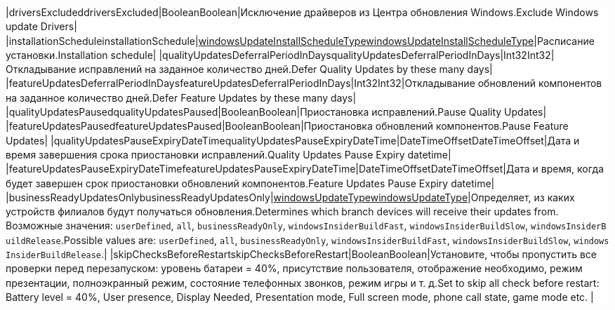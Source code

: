|<span data-ttu-id="3f01b-195">driversExcluded</span><span class="sxs-lookup"><span data-stu-id="3f01b-195">driversExcluded</span></span>|<span data-ttu-id="3f01b-196">Boolean</span><span class="sxs-lookup"><span data-stu-id="3f01b-196">Boolean</span></span>|<span data-ttu-id="3f01b-197">Исключение драйверов из Центра обновления Windows.</span><span class="sxs-lookup"><span data-stu-id="3f01b-197">Exclude Windows update Drivers</span></span>|
|<span data-ttu-id="3f01b-198">installationSchedule</span><span class="sxs-lookup"><span data-stu-id="3f01b-198">installationSchedule</span></span>|[<span data-ttu-id="3f01b-199">windowsUpdateInstallScheduleType</span><span class="sxs-lookup"><span data-stu-id="3f01b-199">windowsUpdateInstallScheduleType</span></span>](../resources/intune-deviceconfig-windowsupdateinstallscheduletype.md)|<span data-ttu-id="3f01b-200">Расписание установки.</span><span class="sxs-lookup"><span data-stu-id="3f01b-200">Installation schedule</span></span>|
|<span data-ttu-id="3f01b-201">qualityUpdatesDeferralPeriodInDays</span><span class="sxs-lookup"><span data-stu-id="3f01b-201">qualityUpdatesDeferralPeriodInDays</span></span>|<span data-ttu-id="3f01b-202">Int32</span><span class="sxs-lookup"><span data-stu-id="3f01b-202">Int32</span></span>|<span data-ttu-id="3f01b-203">Откладывание исправлений на заданное количество дней.</span><span class="sxs-lookup"><span data-stu-id="3f01b-203">Defer Quality Updates by these many days</span></span>|
|<span data-ttu-id="3f01b-204">featureUpdatesDeferralPeriodInDays</span><span class="sxs-lookup"><span data-stu-id="3f01b-204">featureUpdatesDeferralPeriodInDays</span></span>|<span data-ttu-id="3f01b-205">Int32</span><span class="sxs-lookup"><span data-stu-id="3f01b-205">Int32</span></span>|<span data-ttu-id="3f01b-206">Откладывание обновлений компонентов на заданное количество дней.</span><span class="sxs-lookup"><span data-stu-id="3f01b-206">Defer Feature Updates by these many days</span></span>|
|<span data-ttu-id="3f01b-207">qualityUpdatesPaused</span><span class="sxs-lookup"><span data-stu-id="3f01b-207">qualityUpdatesPaused</span></span>|<span data-ttu-id="3f01b-208">Boolean</span><span class="sxs-lookup"><span data-stu-id="3f01b-208">Boolean</span></span>|<span data-ttu-id="3f01b-209">Приостановка исправлений.</span><span class="sxs-lookup"><span data-stu-id="3f01b-209">Pause Quality Updates</span></span>|
|<span data-ttu-id="3f01b-210">featureUpdatesPaused</span><span class="sxs-lookup"><span data-stu-id="3f01b-210">featureUpdatesPaused</span></span>|<span data-ttu-id="3f01b-211">Boolean</span><span class="sxs-lookup"><span data-stu-id="3f01b-211">Boolean</span></span>|<span data-ttu-id="3f01b-212">Приостановка обновлений компонентов.</span><span class="sxs-lookup"><span data-stu-id="3f01b-212">Pause Feature Updates</span></span>|
|<span data-ttu-id="3f01b-213">qualityUpdatesPauseExpiryDateTime</span><span class="sxs-lookup"><span data-stu-id="3f01b-213">qualityUpdatesPauseExpiryDateTime</span></span>|<span data-ttu-id="3f01b-214">DateTimeOffset</span><span class="sxs-lookup"><span data-stu-id="3f01b-214">DateTimeOffset</span></span>|<span data-ttu-id="3f01b-215">Дата и время завершения срока приостановки исправлений.</span><span class="sxs-lookup"><span data-stu-id="3f01b-215">Quality Updates Pause Expiry datetime</span></span>|
|<span data-ttu-id="3f01b-216">featureUpdatesPauseExpiryDateTime</span><span class="sxs-lookup"><span data-stu-id="3f01b-216">featureUpdatesPauseExpiryDateTime</span></span>|<span data-ttu-id="3f01b-217">DateTimeOffset</span><span class="sxs-lookup"><span data-stu-id="3f01b-217">DateTimeOffset</span></span>|<span data-ttu-id="3f01b-218">Дата и время, когда будет завершен срок приостановки обновлений компонентов.</span><span class="sxs-lookup"><span data-stu-id="3f01b-218">Feature Updates Pause Expiry datetime</span></span>|
|<span data-ttu-id="3f01b-219">businessReadyUpdatesOnly</span><span class="sxs-lookup"><span data-stu-id="3f01b-219">businessReadyUpdatesOnly</span></span>|[<span data-ttu-id="3f01b-220">windowsUpdateType</span><span class="sxs-lookup"><span data-stu-id="3f01b-220">windowsUpdateType</span></span>](../resources/intune-deviceconfig-windowsupdatetype.md)|<span data-ttu-id="3f01b-221">Определяет, из каких устройств филиалов будут получаться обновления.</span><span class="sxs-lookup"><span data-stu-id="3f01b-221">Determines which branch devices will receive their updates from.</span></span> <span data-ttu-id="3f01b-222">Возможные значения: `userDefined`, `all`, `businessReadyOnly`, `windowsInsiderBuildFast`, `windowsInsiderBuildSlow`, `windowsInsiderBuildRelease`.</span><span class="sxs-lookup"><span data-stu-id="3f01b-222">Possible values are: `userDefined`, `all`, `businessReadyOnly`, `windowsInsiderBuildFast`, `windowsInsiderBuildSlow`, `windowsInsiderBuildRelease`.</span></span>|
|<span data-ttu-id="3f01b-223">skipChecksBeforeRestart</span><span class="sxs-lookup"><span data-stu-id="3f01b-223">skipChecksBeforeRestart</span></span>|<span data-ttu-id="3f01b-224">Boolean</span><span class="sxs-lookup"><span data-stu-id="3f01b-224">Boolean</span></span>|<span data-ttu-id="3f01b-225">Установите, чтобы пропустить все проверки перед перезапуском: уровень батареи = 40%, присутствие пользователя, отображение необходимо, режим презентации, полноэкранный режим, состояние телефонных звонков, режим игры и т. д.</span><span class="sxs-lookup"><span data-stu-id="3f01b-225">Set to skip all check before restart: Battery level = 40%, User presence, Display Needed, Presentation mode, Full screen mode, phone call state, game mode etc.</span></span> |